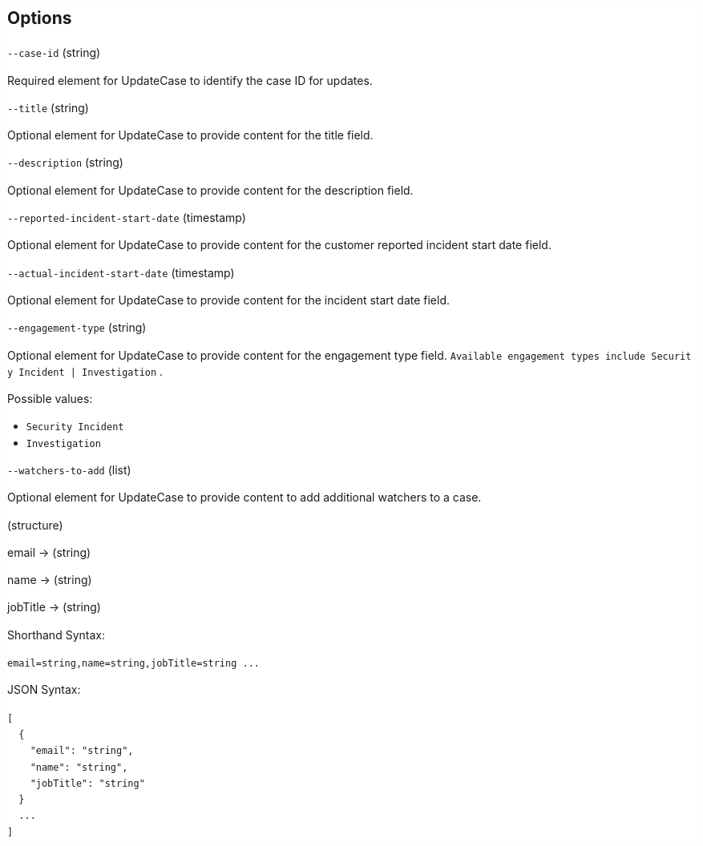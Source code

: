 ## Options

`--case-id` (string)

Required element for UpdateCase to identify the case ID for updates.

`--title` (string)

Optional element for UpdateCase to provide content for the title field.

`--description` (string)

Optional element for UpdateCase to provide content for the description field.

`--reported-incident-start-date` (timestamp)

Optional element for UpdateCase to provide content for the customer reported incident start date field.

`--actual-incident-start-date` (timestamp)

Optional element for UpdateCase to provide content for the incident start date field.

`--engagement-type` (string)

Optional element for UpdateCase to provide content for the engagement type field. `Available engagement types include Security Incident | Investigation` .

Possible values:

- `Security Incident`
- `Investigation`

`--watchers-to-add` (list)

Optional element for UpdateCase to provide content to add additional watchers to a case.

(structure)

email -> (string)

name -> (string)

jobTitle -> (string)

Shorthand Syntax:

```
email=string,name=string,jobTitle=string ...
```

JSON Syntax:

```
[
  {
    "email": "string",
    "name": "string",
    "jobTitle": "string"
  }
  ...
]
```
